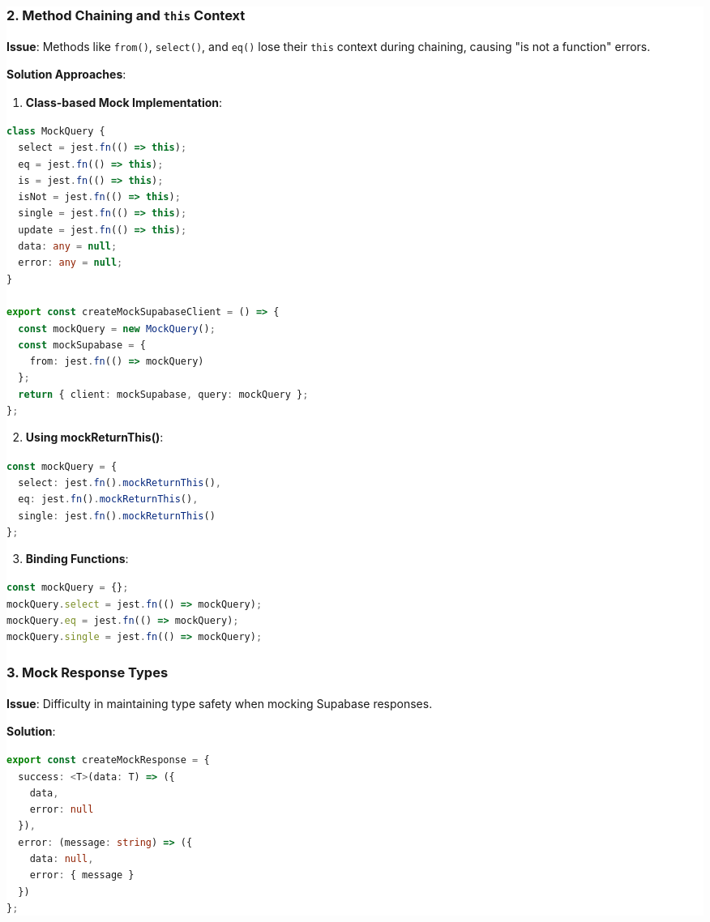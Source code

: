```typescript
```

### 2. Method Chaining and `this` Context
**Issue**: Methods like `from()`, `select()`, and `eq()` lose their `this` context during chaining, causing "is not a function" errors.

**Solution Approaches**:

1. **Class-based Mock Implementation**:
```typescript
class MockQuery {
  select = jest.fn(() => this);
  eq = jest.fn(() => this);
  is = jest.fn(() => this);
  isNot = jest.fn(() => this);
  single = jest.fn(() => this);
  update = jest.fn(() => this);
  data: any = null;
  error: any = null;
}

export const createMockSupabaseClient = () => {
  const mockQuery = new MockQuery();
  const mockSupabase = {
    from: jest.fn(() => mockQuery)
  };
  return { client: mockSupabase, query: mockQuery };
};
```

2. **Using mockReturnThis()**:
```typescript
const mockQuery = {
  select: jest.fn().mockReturnThis(),
  eq: jest.fn().mockReturnThis(),
  single: jest.fn().mockReturnThis()
};
```

3. **Binding Functions**:
```typescript
const mockQuery = {};
mockQuery.select = jest.fn(() => mockQuery);
mockQuery.eq = jest.fn(() => mockQuery);
mockQuery.single = jest.fn(() => mockQuery);
```

### 3. Mock Response Types
**Issue**: Difficulty in maintaining type safety when mocking Supabase responses.

**Solution**:
```typescript
export const createMockResponse = {
  success: <T>(data: T) => ({
    data,
    error: null
  }),
  error: (message: string) => ({
    data: null,
    error: { message }
  })
};
```
